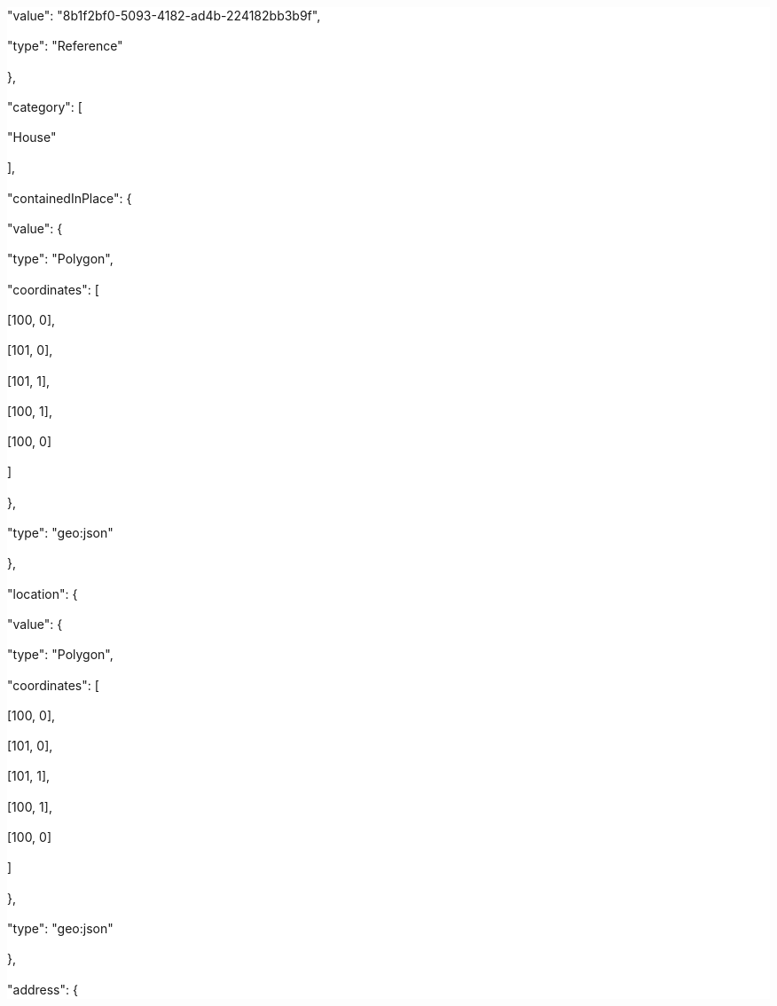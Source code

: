 "value": "8b1f2bf0-5093-4182-ad4b-224182bb3b9f",

"type": "Reference"

},

"category": \[

"House"

\],

"containedInPlace": {

"value": {

"type": "Polygon",

"coordinates": \[

\[100, 0\],

\[101, 0\],

\[101, 1\],

\[100, 1\],

\[100, 0\]

\]

},

"type": "geo:json"

},

"location": {

"value": {

"type": "Polygon",

"coordinates": \[

\[100, 0\],

\[101, 0\],

\[101, 1\],

\[100, 1\],

\[100, 0\]

\]

},

"type": "geo:json"

},

"address": {
